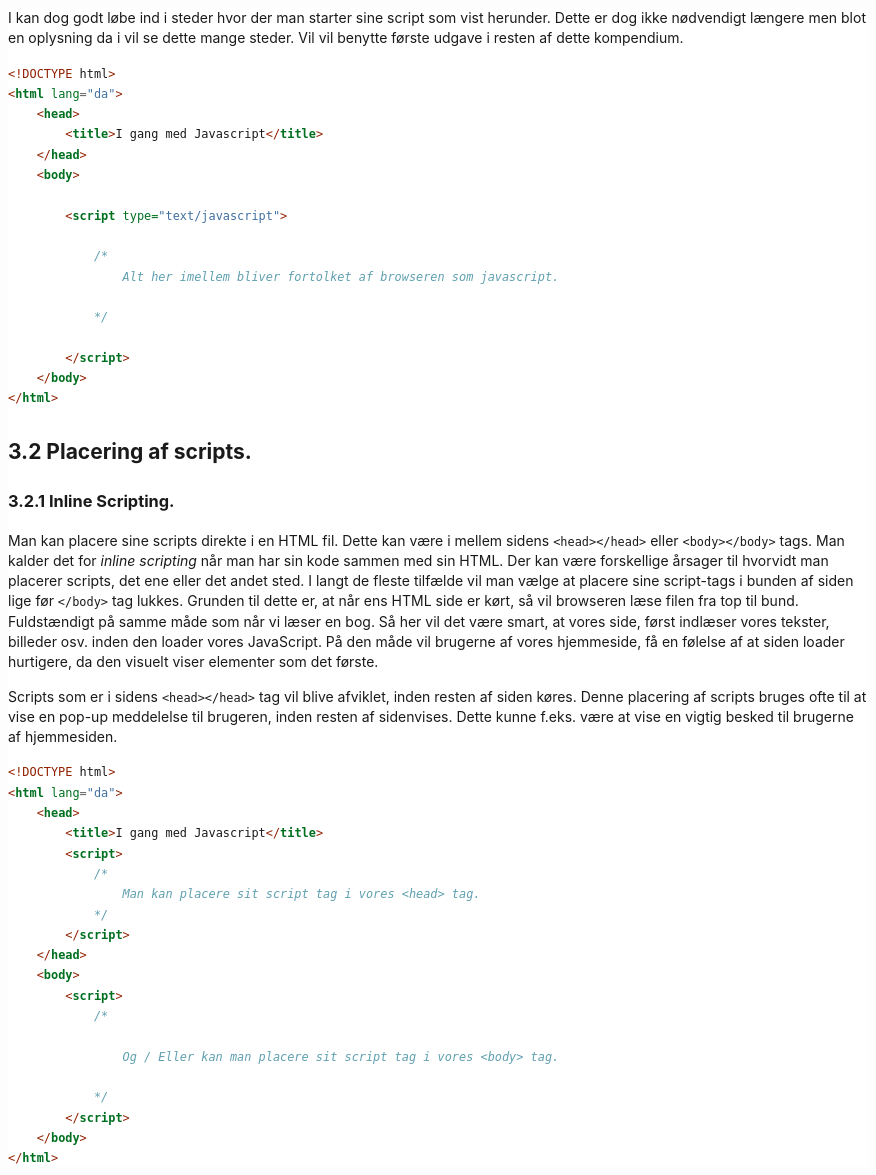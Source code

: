 I kan dog godt løbe ind i steder hvor der man starter sine script som vist herunder.
Dette er dog ikke nødvendigt længere men blot en oplysning da i vil se dette mange steder. Vil vil benytte første udgave i resten af dette kompendium.

```HTML
<!DOCTYPE html>
<html lang="da">
    <head>
        <title>I gang med Javascript</title>
    </head>
    <body>

        <script type="text/javascript">

            /*
                Alt her imellem bliver fortolket af browseren som javascript.

            */
            
        </script>
    </body>
</html>
```
## 3.2 Placering af scripts. <a name="placering"></a>

### 3.2.1 Inline Scripting.
Man kan placere sine scripts direkte i en HTML fil. Dette kan være i mellem sidens ```<head></head>``` eller ```<body></body>``` tags. Man kalder det for *inline scripting* når man har sin kode sammen med sin HTML. Der kan være forskellige årsager til hvorvidt man placerer scripts, det ene eller det andet sted. I langt de fleste tilfælde vil man vælge at placere sine script-tags i bunden af siden lige før ```</body>``` tag lukkes. Grunden til dette er, at når ens HTML side er kørt, så vil browseren læse filen fra top til bund. Fuldstændigt på samme måde som når vi læser en bog. Så her vil det være smart, at vores side, først indlæser vores tekster, billeder osv. inden den loader vores JavaScript. På den måde vil brugerne af vores hjemmeside, få en følelse af at siden loader hurtigere, da den visuelt viser elementer som det første.

Scripts som er i sidens ```<head></head>``` tag vil blive afviklet, inden resten af siden køres. Denne placering af scripts bruges ofte til at vise en pop-up meddelelse til brugeren, inden resten af sidenvises. Dette kunne f.eks. være at vise en vigtig besked til brugerne af hjemmesiden.


```HTML
<!DOCTYPE html>
<html lang="da">
    <head>
        <title>I gang med Javascript</title>
        <script>
            /*
                Man kan placere sit script tag i vores <head> tag.
            */
        </script>
    </head>
    <body>
        <script>
            /*
            
                Og / Eller kan man placere sit script tag i vores <body> tag.
            
            */
        </script>
    </body>
</html>
```

